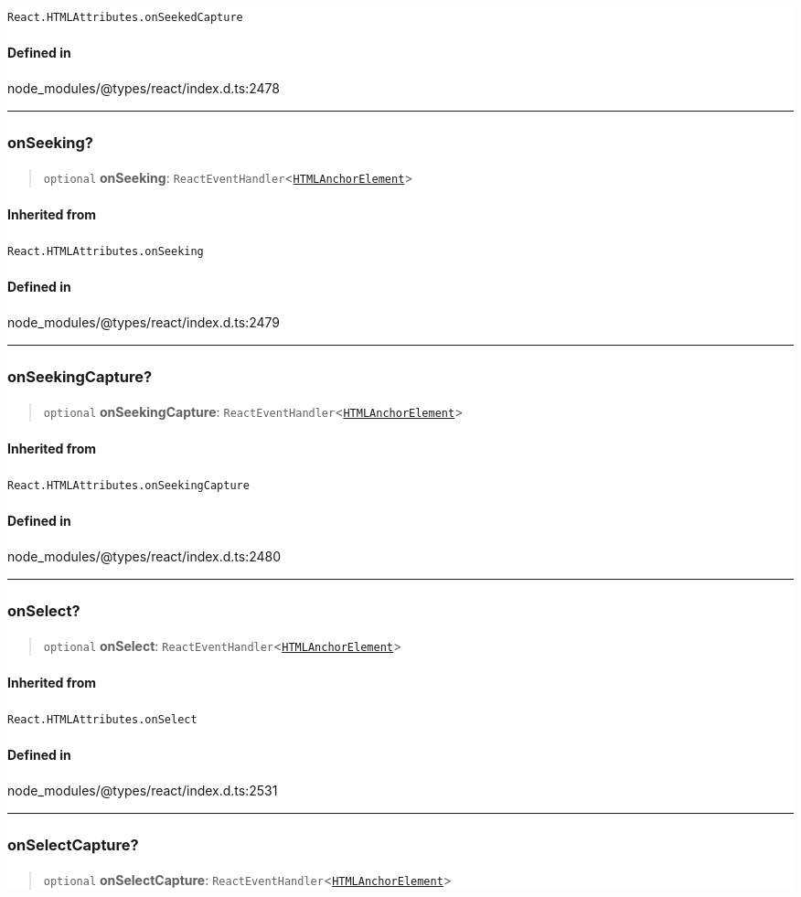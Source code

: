 `React.HTMLAttributes.onSeekedCapture`

#### Defined in

node\_modules/@types/react/index.d.ts:2478

***

### onSeeking?

> `optional` **onSeeking**: `ReactEventHandler`\<[`HTMLAnchorElement`](https://developer.mozilla.org/docs/Web/API/HTMLAnchorElement)\>

#### Inherited from

`React.HTMLAttributes.onSeeking`

#### Defined in

node\_modules/@types/react/index.d.ts:2479

***

### onSeekingCapture?

> `optional` **onSeekingCapture**: `ReactEventHandler`\<[`HTMLAnchorElement`](https://developer.mozilla.org/docs/Web/API/HTMLAnchorElement)\>

#### Inherited from

`React.HTMLAttributes.onSeekingCapture`

#### Defined in

node\_modules/@types/react/index.d.ts:2480

***

### onSelect?

> `optional` **onSelect**: `ReactEventHandler`\<[`HTMLAnchorElement`](https://developer.mozilla.org/docs/Web/API/HTMLAnchorElement)\>

#### Inherited from

`React.HTMLAttributes.onSelect`

#### Defined in

node\_modules/@types/react/index.d.ts:2531

***

### onSelectCapture?

> `optional` **onSelectCapture**: `ReactEventHandler`\<[`HTMLAnchorElement`](https://developer.mozilla.org/docs/Web/API/HTMLAnchorElement)\>
